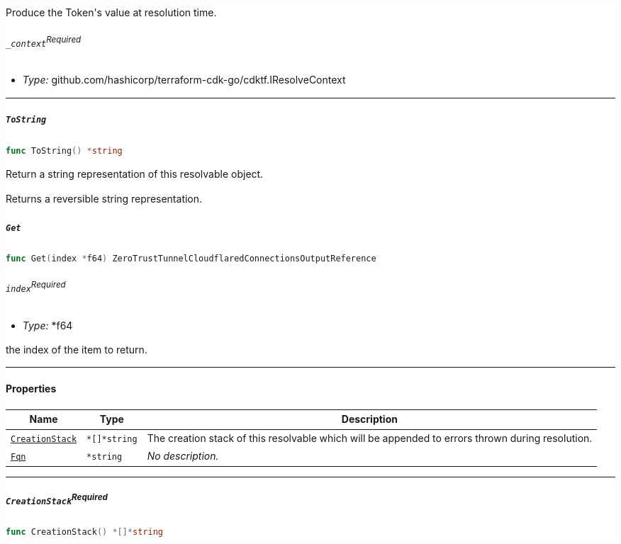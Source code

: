 Produce the Token's value at resolution time.

###### `_context`<sup>Required</sup> <a name="_context" id="@cdktf/provider-cloudflare.zeroTrustTunnelCloudflared.ZeroTrustTunnelCloudflaredConnectionsList.resolve.parameter._context"></a>

- *Type:* github.com/hashicorp/terraform-cdk-go/cdktf.IResolveContext

---

##### `ToString` <a name="ToString" id="@cdktf/provider-cloudflare.zeroTrustTunnelCloudflared.ZeroTrustTunnelCloudflaredConnectionsList.toString"></a>

```go
func ToString() *string
```

Return a string representation of this resolvable object.

Returns a reversible string representation.

##### `Get` <a name="Get" id="@cdktf/provider-cloudflare.zeroTrustTunnelCloudflared.ZeroTrustTunnelCloudflaredConnectionsList.get"></a>

```go
func Get(index *f64) ZeroTrustTunnelCloudflaredConnectionsOutputReference
```

###### `index`<sup>Required</sup> <a name="index" id="@cdktf/provider-cloudflare.zeroTrustTunnelCloudflared.ZeroTrustTunnelCloudflaredConnectionsList.get.parameter.index"></a>

- *Type:* *f64

the index of the item to return.

---


#### Properties <a name="Properties" id="Properties"></a>

| **Name** | **Type** | **Description** |
| --- | --- | --- |
| <code><a href="#@cdktf/provider-cloudflare.zeroTrustTunnelCloudflared.ZeroTrustTunnelCloudflaredConnectionsList.property.creationStack">CreationStack</a></code> | <code>*[]*string</code> | The creation stack of this resolvable which will be appended to errors thrown during resolution. |
| <code><a href="#@cdktf/provider-cloudflare.zeroTrustTunnelCloudflared.ZeroTrustTunnelCloudflaredConnectionsList.property.fqn">Fqn</a></code> | <code>*string</code> | *No description.* |

---

##### `CreationStack`<sup>Required</sup> <a name="CreationStack" id="@cdktf/provider-cloudflare.zeroTrustTunnelCloudflared.ZeroTrustTunnelCloudflaredConnectionsList.property.creationStack"></a>

```go
func CreationStack() *[]*string
```
